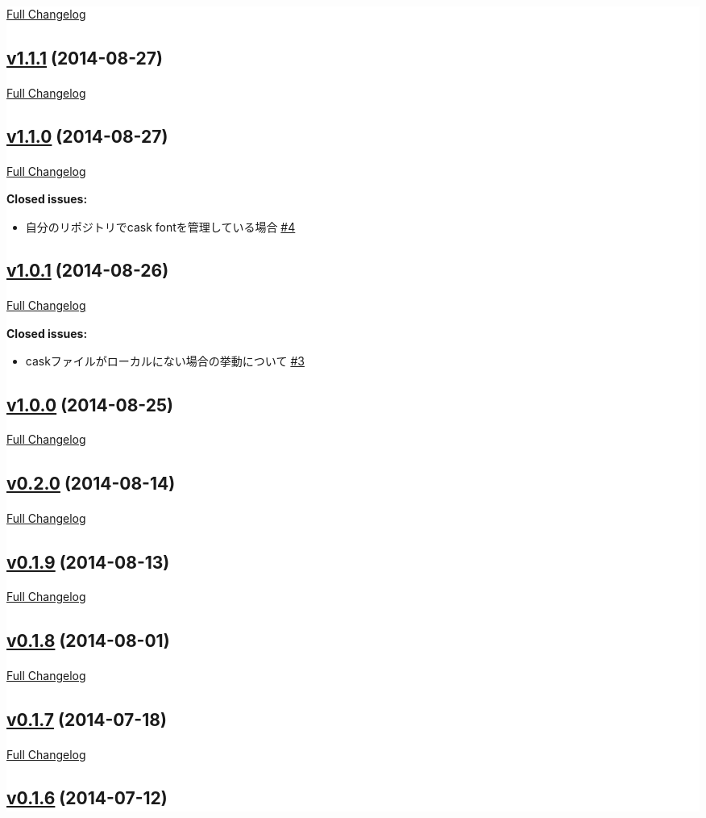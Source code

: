 [Full Changelog](https://github.com/rcmdnk/homebrew-file/compare/v1.1.1...v1.1.2)

## [v1.1.1](https://github.com/rcmdnk/homebrew-file/tree/v1.1.1) (2014-08-27)

[Full Changelog](https://github.com/rcmdnk/homebrew-file/compare/v1.1.0...v1.1.1)

## [v1.1.0](https://github.com/rcmdnk/homebrew-file/tree/v1.1.0) (2014-08-27)

[Full Changelog](https://github.com/rcmdnk/homebrew-file/compare/v1.0.1...v1.1.0)

**Closed issues:**

- 自分のリポジトリでcask fontを管理している場合 [#4](https://github.com/rcmdnk/homebrew-file/issues/4)

## [v1.0.1](https://github.com/rcmdnk/homebrew-file/tree/v1.0.1) (2014-08-26)

[Full Changelog](https://github.com/rcmdnk/homebrew-file/compare/v1.0.0...v1.0.1)

**Closed issues:**

- caskファイルがローカルにない場合の挙動について [#3](https://github.com/rcmdnk/homebrew-file/issues/3)

## [v1.0.0](https://github.com/rcmdnk/homebrew-file/tree/v1.0.0) (2014-08-25)

[Full Changelog](https://github.com/rcmdnk/homebrew-file/compare/v0.2.0...v1.0.0)

## [v0.2.0](https://github.com/rcmdnk/homebrew-file/tree/v0.2.0) (2014-08-14)

[Full Changelog](https://github.com/rcmdnk/homebrew-file/compare/v0.1.9...v0.2.0)

## [v0.1.9](https://github.com/rcmdnk/homebrew-file/tree/v0.1.9) (2014-08-13)

[Full Changelog](https://github.com/rcmdnk/homebrew-file/compare/v0.1.8...v0.1.9)

## [v0.1.8](https://github.com/rcmdnk/homebrew-file/tree/v0.1.8) (2014-08-01)

[Full Changelog](https://github.com/rcmdnk/homebrew-file/compare/v0.1.7...v0.1.8)

## [v0.1.7](https://github.com/rcmdnk/homebrew-file/tree/v0.1.7) (2014-07-18)

[Full Changelog](https://github.com/rcmdnk/homebrew-file/compare/v0.1.6...v0.1.7)

## [v0.1.6](https://github.com/rcmdnk/homebrew-file/tree/v0.1.6) (2014-07-12)
